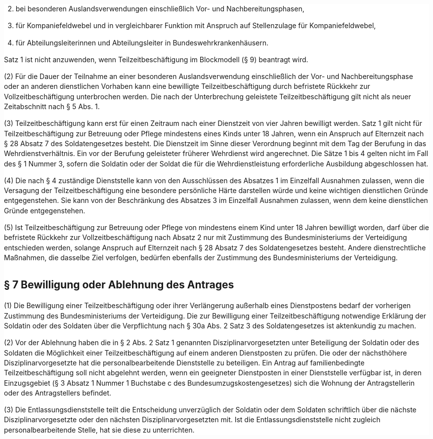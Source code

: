 
2.  bei besonderen Auslandsverwendungen einschließlich Vor- und Nachbereitungsphasen,


3.  für Kompaniefeldwebel und in vergleichbarer Funktion mit Anspruch auf Stellenzulage für Kompaniefeldwebel,


4.  für Abteilungsleiterinnen und Abteilungsleiter in Bundeswehrkrankenhäusern.



Satz 1 ist nicht anzuwenden, wenn Teilzeitbeschäftigung im Blockmodell (§ 9) beantragt wird.

(2) Für die Dauer der Teilnahme an einer besonderen Auslandsverwendung einschließlich der Vor- und Nachbereitungsphase oder an anderen dienstlichen Vorhaben kann eine bewilligte Teilzeitbeschäftigung durch befristete Rückkehr zur Vollzeitbeschäftigung unterbrochen werden. Die nach der Unterbrechung geleistete Teilzeitbeschäftigung gilt nicht als neuer Zeitabschnitt nach § 5 Abs. 1.

(3) Teilzeitbeschäftigung kann erst für einen Zeitraum nach einer Dienstzeit von vier Jahren bewilligt werden. Satz 1 gilt nicht für Teilzeitbeschäftigung zur Betreuung oder Pflege mindestens eines Kinds unter 18 Jahren, wenn ein Anspruch auf Elternzeit nach § 28 Absatz 7 des Soldatengesetzes besteht. Die Dienstzeit im Sinne dieser Verordnung beginnt mit dem Tag der Berufung in das Wehrdienstverhältnis. Ein vor der Berufung geleisteter früherer Wehrdienst wird angerechnet. Die Sätze 1 bis 4 gelten nicht im Fall des § 1 Nummer 3, sofern die Soldatin oder der Soldat die für die Wehrdienstleistung erforderliche Ausbildung abgeschlossen hat.

(4) Die nach § 4 zuständige Dienststelle kann von den Ausschlüssen des Absatzes 1 im Einzelfall Ausnahmen zulassen, wenn die Versagung der Teilzeitbeschäftigung eine besondere persönliche Härte darstellen würde und keine wichtigen dienstlichen Gründe entgegenstehen. Sie kann von der Beschränkung des Absatzes 3 im Einzelfall Ausnahmen zulassen, wenn dem keine dienstlichen Gründe entgegenstehen.

(5) Ist Teilzeitbeschäftigung zur Betreuung oder Pflege von mindestens einem Kind unter 18 Jahren bewilligt worden, darf über die befristete Rückkehr zur Vollzeitbeschäftigung nach Absatz 2 nur mit Zustimmung des Bundesministeriums der Verteidigung entschieden werden, solange Anspruch auf Elternzeit nach § 28 Absatz 7 des Soldatengesetzes besteht. Andere dienstrechtliche Maßnahmen, die dasselbe Ziel verfolgen, bedürfen ebenfalls der Zustimmung des Bundesministeriums der Verteidigung.


## § 7 Bewilligung oder Ablehnung des Antrages

(1) Die Bewilligung einer Teilzeitbeschäftigung oder ihrer Verlängerung außerhalb eines Dienstpostens bedarf der vorherigen Zustimmung des Bundesministeriums der Verteidigung. Die zur Bewilligung einer Teilzeitbeschäftigung notwendige Erklärung der Soldatin oder des Soldaten über die Verpflichtung nach § 30a Abs. 2 Satz 3 des Soldatengesetzes ist aktenkundig zu machen.

(2) Vor der Ablehnung haben die in § 2 Abs. 2 Satz 1 genannten Disziplinarvorgesetzten unter Beteiligung der Soldatin oder des Soldaten die Möglichkeit einer Teilzeitbeschäftigung auf einem anderen Dienstposten zu prüfen. Die oder der nächsthöhere Disziplinarvorgesetzte hat die personalbearbeitende Dienststelle zu beteiligen. Ein Antrag auf familienbedingte Teilzeitbeschäftigung soll nicht abgelehnt werden, wenn ein geeigneter Dienstposten in einer Dienststelle verfügbar ist, in deren Einzugsgebiet (§ 3 Absatz 1 Nummer 1 Buchstabe c des Bundesumzugskostengesetzes) sich die Wohnung der Antragstellerin oder des Antragstellers befindet.

(3) Die Entlassungsdienststelle teilt die Entscheidung unverzüglich der Soldatin oder dem Soldaten schriftlich über die nächste Disziplinarvorgesetzte oder den nächsten Disziplinarvorgesetzten mit. Ist die Entlassungsdienststelle nicht zugleich personalbearbeitende Stelle, hat sie diese zu unterrichten.
